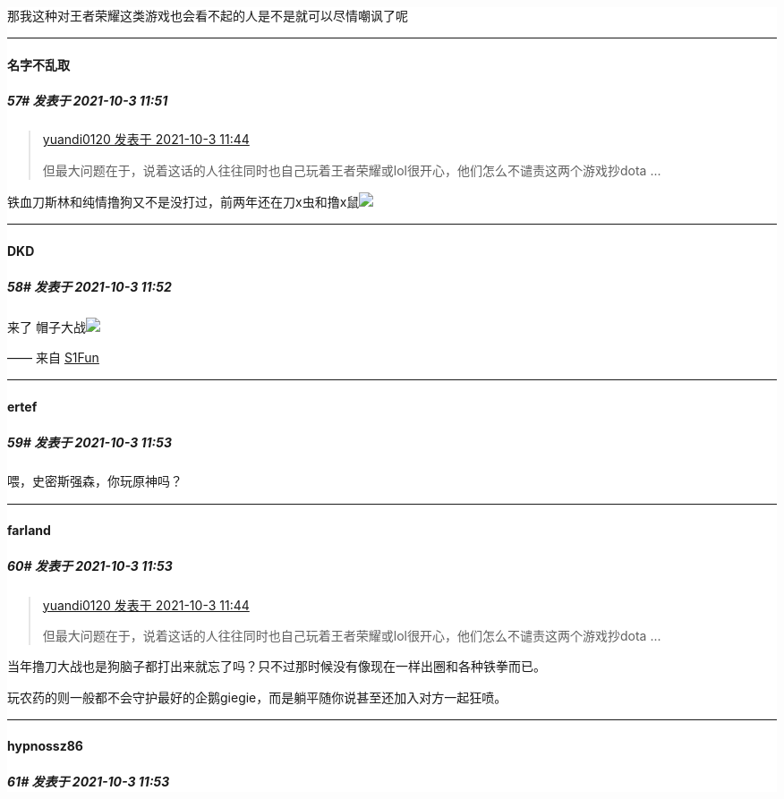 
那我这种对王者荣耀这类游戏也会看不起的人是不是就可以尽情嘲讽了呢


*****

####  名字不乱取  
##### 57#       发表于 2021-10-3 11:51


<blockquote><a href="httphttps://bbs.saraba1st.com/2b/forum.php?mod=redirect&amp;goto=findpost&amp;pid=52978541&amp;ptid=2030030" target="_blank">yuandi0120 发表于 2021-10-3 11:44</a>

但最大问题在于，说着这话的人往往同时也自己玩着王者荣耀或lol很开心，他们怎么不谴责这两个游戏抄dota ...</blockquote>
铁血刀斯林和纯情撸狗又不是没打过，前两年还在刀x虫和撸x鼠<img src="https://static.saraba1st.com/image/smiley/face2017/067.png" referrerpolicy="no-referrer">


*****

####  DKD  
##### 58#       发表于 2021-10-3 11:52


来了 帽子大战<img src="https://static.saraba1st.com/image/smiley/carton2017/046.png" referrerpolicy="no-referrer">

—— 来自 [S1Fun](https://s1fun.koalcat.com)


*****

####  ertef  
##### 59#       发表于 2021-10-3 11:53


喂，史密斯强森，你玩原神吗？


*****

####  farland  
##### 60#       发表于 2021-10-3 11:53


<blockquote><a href="httphttps://bbs.saraba1st.com/2b/forum.php?mod=redirect&amp;goto=findpost&amp;pid=52978541&amp;ptid=2030030" target="_blank">yuandi0120 发表于 2021-10-3 11:44</a>

但最大问题在于，说着这话的人往往同时也自己玩着王者荣耀或lol很开心，他们怎么不谴责这两个游戏抄dota ...</blockquote>
当年撸刀大战也是狗脑子都打出来就忘了吗？只不过那时候没有像现在一样出圈和各种铁拳而已。


玩农药的则一般都不会守护最好的企鹅giegie，而是躺平随你说甚至还加入对方一起狂喷。




*****

####  hypnossz86  
##### 61#       发表于 2021-10-3 11:53
